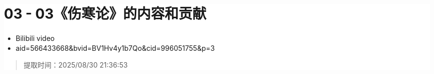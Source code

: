 # 03 - 03《伤寒论》的内容和贡献

- Bilibili video
- aid=566433668&bvid=BV1Hv4y1b7Qo&cid=996051755&p=3

> 提取时间：2025/08/30 21:36:53
